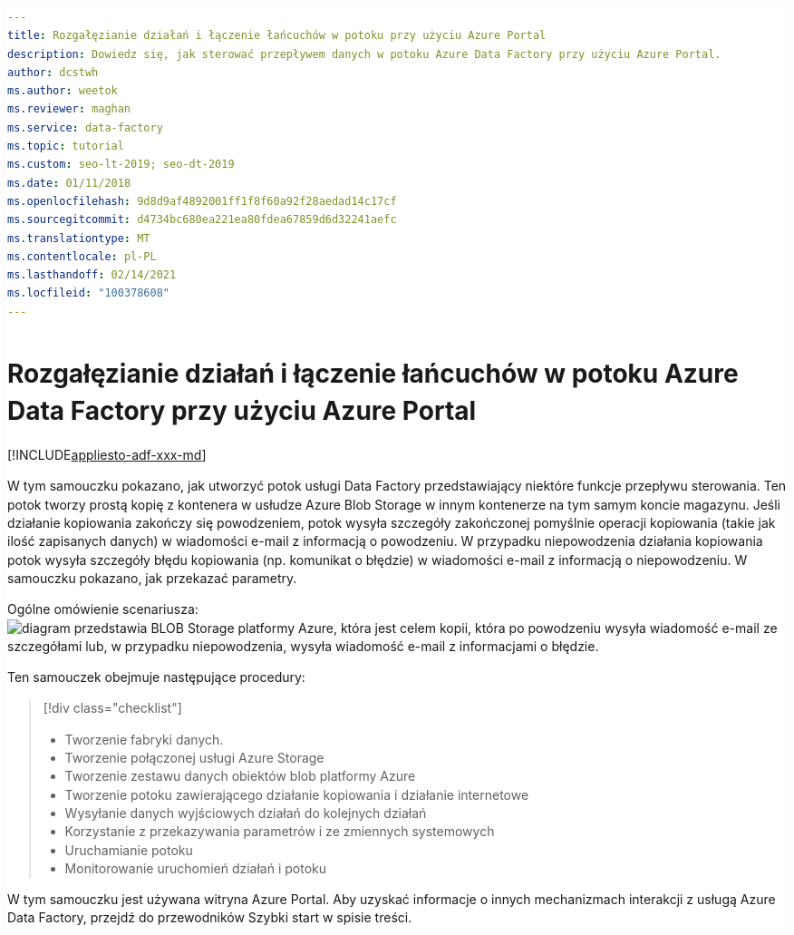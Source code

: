```yaml
---
title: Rozgałęzianie działań i łączenie łańcuchów w potoku przy użyciu Azure Portal
description: Dowiedz się, jak sterować przepływem danych w potoku Azure Data Factory przy użyciu Azure Portal.
author: dcstwh
ms.author: weetok
ms.reviewer: maghan
ms.service: data-factory
ms.topic: tutorial
ms.custom: seo-lt-2019; seo-dt-2019
ms.date: 01/11/2018
ms.openlocfilehash: 9d8d9af4892001ff1f8f60a92f28aedad14c17cf
ms.sourcegitcommit: d4734bc680ea221ea80fdea67859d6d32241aefc
ms.translationtype: MT
ms.contentlocale: pl-PL
ms.lasthandoff: 02/14/2021
ms.locfileid: "100378608"
---
```

# <a name="branching-and-chaining-activities-in-an-azure-data-factory-pipeline-using-the-azure-portal"></a>Rozgałęzianie działań i łączenie łańcuchów w potoku Azure Data Factory przy użyciu Azure Portal

[!INCLUDE[appliesto-adf-xxx-md](includes/appliesto-adf-xxx-md.md)]

W tym samouczku pokazano, jak utworzyć potok usługi Data Factory przedstawiający niektóre funkcje przepływu sterowania. Ten potok tworzy prostą kopię z kontenera w usłudze Azure Blob Storage w innym kontenerze na tym samym koncie magazynu. Jeśli działanie kopiowania zakończy się powodzeniem, potok wysyła szczegóły zakończonej pomyślnie operacji kopiowania (takie jak ilość zapisanych danych) w wiadomości e-mail z informacją o powodzeniu. W przypadku niepowodzenia działania kopiowania potok wysyła szczegóły błędu kopiowania (np. komunikat o błędzie) w wiadomości e-mail z informacją o niepowodzeniu. W samouczku pokazano, jak przekazać parametry.

Ogólne omówienie scenariusza: ![ diagram przedstawia BLOB Storage platformy Azure, która jest celem kopii, która po powodzeniu wysyła wiadomość e-mail ze szczegółami lub, w przypadku niepowodzenia, wysyła wiadomość e-mail z informacjami o błędzie.](media/tutorial-control-flow-portal/overview.png)

Ten samouczek obejmuje następujące procedury:

> [!div class="checklist"]
> * Tworzenie fabryki danych.
> * Tworzenie połączonej usługi Azure Storage
> * Tworzenie zestawu danych obiektów blob platformy Azure
> * Tworzenie potoku zawierającego działanie kopiowania i działanie internetowe
> * Wysyłanie danych wyjściowych działań do kolejnych działań
> * Korzystanie z przekazywania parametrów i ze zmiennych systemowych
> * Uruchamianie potoku
> * Monitorowanie uruchomień działań i potoku

W tym samouczku jest używana witryna Azure Portal. Aby uzyskać informacje o innych mechanizmach interakcji z usługą Azure Data Factory, przejdź do przewodników Szybki start w spisie treści.
